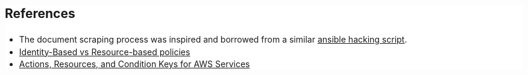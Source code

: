 ## References

* The document scraping process was inspired and borrowed from a similar [ansible hacking script][3].
* [Identity-Based vs Resource-based policies][5]
* [Actions, Resources, and Condition Keys for AWS Services][7]

[1]: https://docs.aws.amazon.com/IAM/latest/UserGuide/reference_policies_actions-resources-contextkeys.html
[2]: https://nose.readthedocs.io/en/latest/
[3]: https://github.com/ansible/ansible/blob/stable-2.9/hacking/aws_config/build_iam_policy_framework.py
[4]: https://github.com/evilpete/aws_access_adviser
[5]: https://docs.aws.amazon.com/IAM/latest/UserGuide/access_policies_identity-vs-resource.html
[6]: https://docs.aws.amazon.com/IAM/latest/APIReference/API_SimulatePrincipalPolicy.html
[7]: https://docs.aws.amazon.com/IAM/latest/UserGuide/reference_policies_actions-resources-contextkeys.html
[8]: https://docs.aws.amazon.com/awssupport/latest/user/Welcome.html
[9]: https://docs.aws.amazon.com/signer/latest/api/Welcome.html
[10]: https://docs.aws.amazon.com/AmazonCloudWatch/latest/events/permissions-reference-cwe.html
[11]: https://docs.aws.amazon.com/IAM/latest/UserGuide/list_awskeymanagementservice.html#awskeymanagementservice-policy-keys
[12]: https://policy-sentry.readthedocs.io/en/latest/user-guide/initialize.html
[13]: https://policy-sentry.readthedocs.io/en/latest/user-guide/write-policy.html#crud-mode-arns-and-access-levels
[14]: https://policy-sentry.readthedocs.io/en/latest/user-guide/write-policy.html#actions-mode-lists-of-iam-actions
[15]: https://policy-sentry.readthedocs.io/en/latest/user-guide/write-policy.html#folder-mode-write-multiple-policies-from-crud-mode-files

